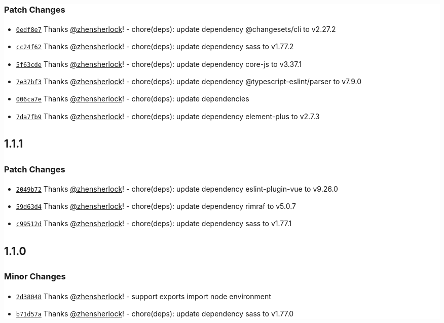 ### Patch Changes

- [`0edf8e7`](https://github.com/watermark-design/watermark/commit/0edf8e7dad3cd4a0830e53e06c4d941c6ec9b31c) Thanks [@zhensherlock](https://github.com/zhensherlock)! - chore(deps): update dependency @changesets/cli to v2.27.2

- [`cc24f62`](https://github.com/watermark-design/watermark/commit/cc24f622be41967dfb096028753aa10ffc554ddc) Thanks [@zhensherlock](https://github.com/zhensherlock)! - chore(deps): update dependency sass to v1.77.2

- [`5f63cde`](https://github.com/watermark-design/watermark/commit/5f63cde1a5ef8bf4d9a4a592506633c9b557112f) Thanks [@zhensherlock](https://github.com/zhensherlock)! - chore(deps): update dependency core-js to v3.37.1

- [`7e37bf3`](https://github.com/watermark-design/watermark/commit/7e37bf3fa3d69dc22fbe743d12f8cbdf5ea4bd91) Thanks [@zhensherlock](https://github.com/zhensherlock)! - chore(deps): update dependency @typescript-eslint/parser to v7.9.0

- [`006ca7e`](https://github.com/watermark-design/watermark/commit/006ca7e9d23a970e6cc84efc1e1e8d4ed9318bf9) Thanks [@zhensherlock](https://github.com/zhensherlock)! - chore(deps): update dependencies

- [`7da7fb9`](https://github.com/watermark-design/watermark/commit/7da7fb90b1ce9e1940e977ea9c9e8f05fb050c57) Thanks [@zhensherlock](https://github.com/zhensherlock)! - chore(deps): update dependency element-plus to v2.7.3

## 1.1.1

### Patch Changes

- [`2049b72`](https://github.com/watermark-design/watermark/commit/2049b728ab2642fb53bd74a03c7a78cb5fc0a4de) Thanks [@zhensherlock](https://github.com/zhensherlock)! - chore(deps): update dependency eslint-plugin-vue to v9.26.0

- [`59d63d4`](https://github.com/watermark-design/watermark/commit/59d63d4fd0a49ba274b8fdb99f28b0a921bdff16) Thanks [@zhensherlock](https://github.com/zhensherlock)! - chore(deps): update dependency rimraf to v5.0.7

- [`c99512d`](https://github.com/watermark-design/watermark/commit/c99512dfebce36d64267fe9dd2a1188029019e25) Thanks [@zhensherlock](https://github.com/zhensherlock)! - chore(deps): update dependency sass to v1.77.1

## 1.1.0

### Minor Changes

- [`2d38048`](https://github.com/watermark-design/watermark/commit/2d380489ea6fe6a337a356eeab5e99e0cd1815ac) Thanks [@zhensherlock](https://github.com/zhensherlock)! - support exports import node environment

- [`b71d57a`](https://github.com/watermark-design/watermark/commit/b71d57aa8245aacebadb3d21d16317f90d572dd2) Thanks [@zhensherlock](https://github.com/zhensherlock)! - chore(deps): update dependency sass to v1.77.0
